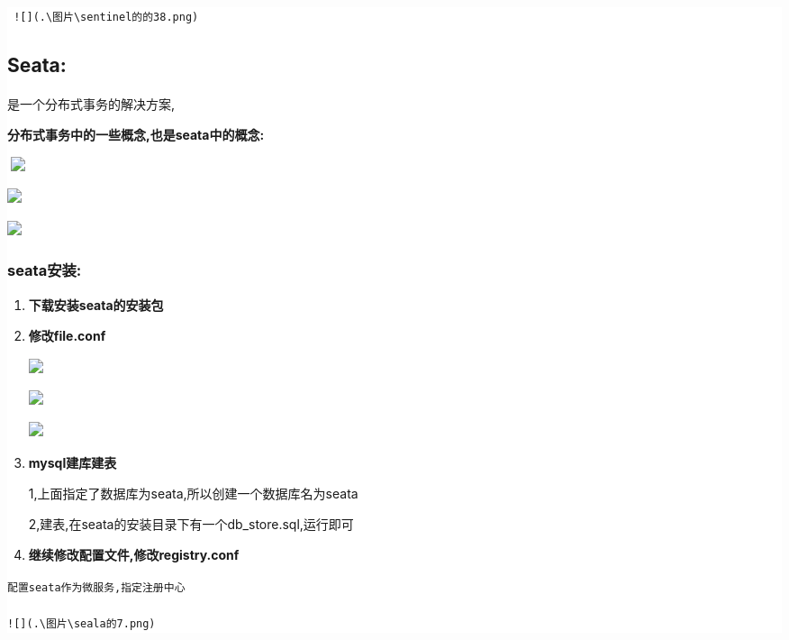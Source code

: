      ![](.\图片\sentinel的的38.png)

    























## Seata:

是一个分布式事务的解决方案,

**分布式事务中的一些概念,也是seata中的概念:**

​		![](.\图片\seala.png)

![](.\图片\seala的2.png)

![](.\图片\seala的3.png)





### seata安装:

1.  **下载安装seata的安装包**

2.  **修改file.conf**

     ![](.\图片\seala的4.png)

     ![](.\图片\seala的5.png)

     ![](.\图片\seala的6.png)

3.   **mysql建库建表**

     1,上面指定了数据库为seata,所以创建一个数据库名为seata

     2,建表,在seata的安装目录下有一个db_store.sql,运行即可

4.   **继续修改配置文件,修改registry.conf**

    配置seata作为微服务,指定注册中心

    ![](.\图片\seala的7.png)
